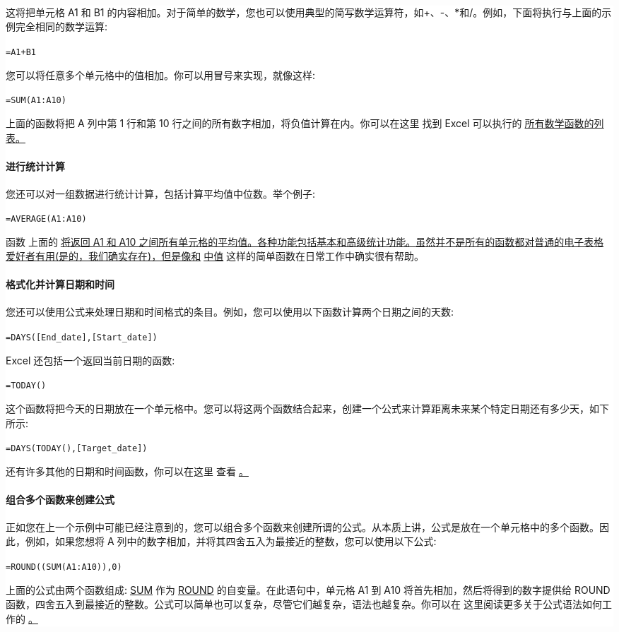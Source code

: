 这将把单元格 A1 和 B1 的内容相加。对于简单的数学，您也可以使用典型的简写数学运算符，如+、-、*和/。例如，下面将执行与上面的示例完全相同的数学运算:

```
=A1+B1
```

您可以将任意多个单元格中的值相加。你可以用冒号来实现，就像这样:

```
=SUM(A1:A10)
```

上面的函数将把 A 列中第 1 行和第 10 行之间的所有数字相加，将负值计算在内。你可以在这里 找到 Excel 可以执行的 [所有数学函数的列表。](http://office.microsoft.com/en-us/excel-help/examples-of-commonly-used-formulas-HP005200127.aspx)

#### 进行统计计算

您还可以对一组数据进行统计计算，包括计算平均值中位数。举个例子:

```
=AVERAGE(A1:A10)
```

函数 上面的 [将返回 A1 和 A10 之间所有单元格的平均值。各种功能包括基本和高级统计功能。虽然并不是所有的函数都对普通的电子表格爱好者有用(是的，我们确实存在)，但是像和](http://office.microsoft.com/en-us/excel-help/average-function-HA102753108.aspx?CTT=5&origin=HA102752955) [中值](http://office.microsoft.com/en-us/excel-help/median-function-HA102752938.aspx?CTT=5&origin=HA102752955) 这样的简单函数在日常工作中确实很有帮助。

#### 格式化并计算日期和时间

您还可以使用公式来处理日期和时间格式的条目。例如，您可以使用以下函数计算两个日期之间的天数:

```
=DAYS([End_date],[Start_date])
```

Excel 还包括一个返回当前日期的函数:

```
=TODAY()
```

这个函数将把今天的日期放在一个单元格中。您可以将这两个函数结合起来，创建一个公式来计算距离未来某个特定日期还有多少天，如下所示:

```
=DAYS(TODAY(),[Target_date])
```

还有许多其他的日期和时间函数，你可以在这里 查看 [。](http://office.microsoft.com/en-us/excel-help/excel-functions-by-category-HA102752955.aspx#_Toc309306709)

#### 组合多个函数来创建公式

正如您在上一个示例中可能已经注意到的，您可以组合多个函数来创建所谓的公式。从本质上讲，公式是放在一个单元格中的多个函数。因此，例如，如果您想将 A 列中的数字相加，并将其四舍五入为最接近的整数，您可以使用以下公式:

```
=ROUND((SUM(A1:A10)),0)
```

上面的公式由两个函数组成: [SUM](http://office.microsoft.com/en-us/excel-help/sum-function-HA102752855.aspx?CTT=5&origin=HA102752955) 作为 [ROUND](http://office.microsoft.com/en-us/excel-help/round-function-HA102752882.aspx?CTT=5&origin=HA102752955) 的自变量。在此语句中，单元格 A1 到 A10 将首先相加，然后将得到的数字提供给 ROUND 函数，四舍五入到最接近的整数。公式可以简单也可以复杂，尽管它们越复杂，语法也越复杂。你可以在 这里阅读更多关于公式语法如何工作的 [。](http://www.wikihow.com/Type-Formulas-in-Microsoft-Excel)
